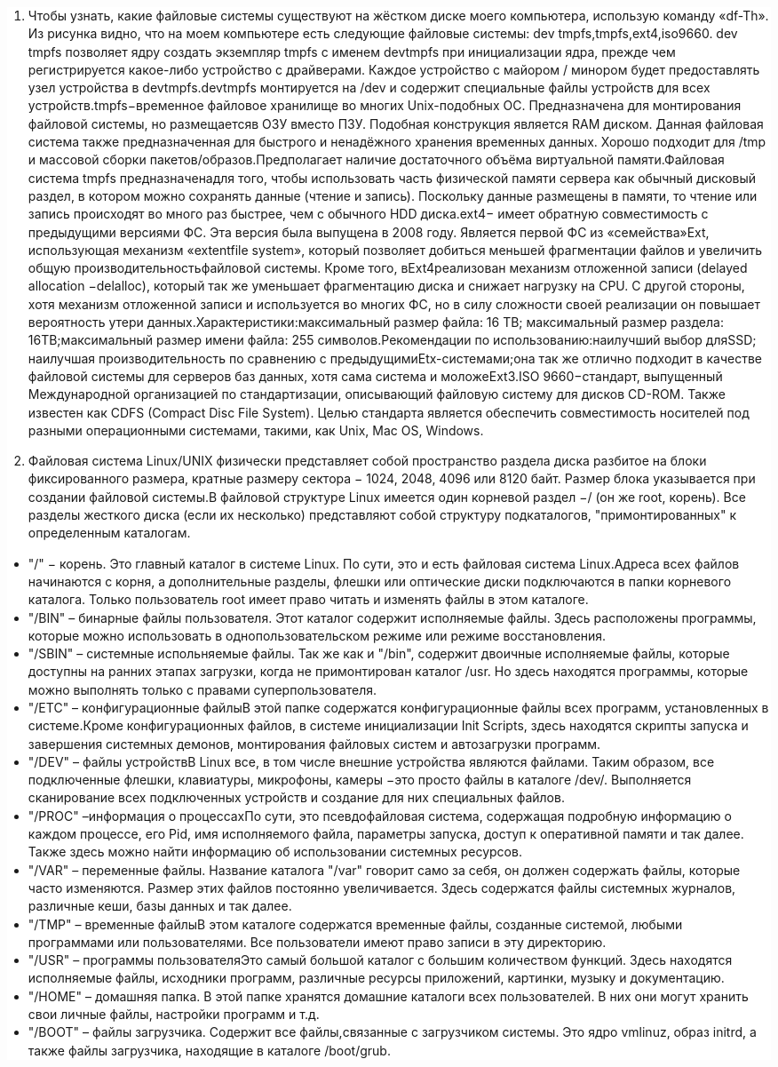 1. Чтобы узнать, какие файловые системы существуют на жёстком диске моего компьютера, использую команду «df-Th». Из рисунка видно, что на моем компьютере есть следующие файловые системы: dev tmpfs,tmpfs,ext4,iso9660. dev tmpfs позволяет ядру создать экземпляр tmpfs с именем devtmpfs при инициализации ядра, прежде чем регистрируется какое-либо устройство с драйверами. Каждое устройство с майором / минором будет предоставлять узел устройства в devtmpfs.devtmpfs монтируется на /dev и содержит специальные файлы устройств для всех устройств.tmpfs−временное файловое хранилище во многих Unix-подобных ОС. Предназначена для монтирования файловой системы, но размещаетсяв ОЗУ вместо ПЗУ. Подобная конструкция является RAM диском. Данная файловая система также предназначенная для быстрого и ненадёжного хранения временных данных. Хорошо подходит для /tmp и массовой сборки пакетов/образов.Предполагает наличие достаточного объёма виртуальной памяти.Файловая система tmpfs предназначенадля того, чтобы использовать часть физической памяти сервера как обычный дисковый раздел, в котором можно сохранять данные (чтение и запись). Поскольку данные размещены в памяти, то чтение или запись происходят во много раз быстрее, чем с обычного HDD диска.ext4− имеет обратную совместимость с предыдущими версиями ФС. Эта версия была выпущена в 2008 году. Является первой ФС из «семейства»Ext, использующая механизм «extentfile system», который позволяет добиться меньшей фрагментации файлов и увеличить общую производительностьфайловой системы. Кроме того, вExt4реализован механизм отложенной записи (delayed allocation −delalloc), который так же уменьшает фрагментацию диска и снижает нагрузку на CPU. С другой стороны, хотя механизм отложенной записи и используется во многих ФС, но в силу сложности своей реализации он повышает вероятность утери данных.Характеристики:максимальный размер файла: 16 TB; максимальный размер раздела: 16TB;максимальный размер имени файла: 255 символов.Рекомендации по использованию:наилучший выбор дляSSD; наилучшая производительность по сравнению с предыдущимиEtx-системами;она так же отлично подходит в качестве файловой системы для серверов баз данных, хотя сама система и моложеExt3.ISO 9660−стандарт, выпущенный Международной организацией по стандартизации, описывающий файловую систему для дисков CD-ROM. Также известен как CDFS (Compact Disc File System). Целью стандарта является обеспечить совместимость носителей под разными операционными системами, такими, как Unix, Mac OS, Windows.

2. Файловая система Linux/UNIX физически представляет собой пространство раздела диска разбитое на блоки фиксированного размера, кратные размеру сектора − 1024, 2048, 4096 или 8120 байт. Размер блока указывается при создании файловой системы.В файловой структуре Linux имеется один корневой раздел −/ (он же root, корень). Все разделы жесткого диска (если их несколько) представляют собой структуру подкаталогов, "примонтированных" к определенным каталогам.

  - "/" − корень. Это главный каталог в системе Linux. По сути, это и есть файловая система Linux.Адреса всех файлов начинаются с корня, а дополнительные разделы, флешки или оптические диски подключаются в папки корневого каталога. Только пользователь root имеет право читать и изменять файлы в этом каталоге.
  - "/BIN" – бинарные файлы пользователя. Этот каталог содержит исполняемые файлы. Здесь расположены программы, которые можно использовать в однопользовательском режиме или режиме восстановления.
  - "/SBIN" – системные испольняемые файлы. Так же как и "/bin", содержит двоичные исполняемые файлы, которые доступны на ранних этапах загрузки, когда не примонтирован каталог /usr. Но здесь находятся программы, которые можно выполнять только с правами суперпользователя.
  - "/ETC" – конфигурационные файлыВ этой папке содержатся конфигурационные файлы всех программ, установленных в системе.Кроме конфигурационных файлов, в системе инициализации Init Scripts, здесь находятся скрипты запуска и завершения системных демонов, монтирования файловых систем и автозагрузки программ.
  - "/DEV" – файлы устройствВ Linux все, в том числе внешние устройства являются файлами. Таким образом, все подключенные флешки, клавиатуры, микрофоны, камеры −это просто файлы в каталоге /dev/. Выполняется сканирование всех подключенных устройств и создание для них специальных файлов.
  - "/PROC" –информация о процессахПо сути, это псевдофайловая система, содержащая подробную информацию о каждом процессе, его Pid, имя исполняемого файла, параметры запуска, доступ к оперативной памяти и так далее. Также здесь можно найти информацию об использовании системных ресурсов.
  - "/VAR" – переменные файлы. Название каталога "/var" говорит само за себя, он должен содержать файлы, которые часто изменяются. Размер этих файлов постоянно увеличивается. Здесь содержатся файлы системных журналов, различные кеши, базы данных и так далее.
  - "/TMP" – временные файлыВ этом каталоге содержатся временные файлы, созданные системой, любыми программами или пользователями. Все пользователи имеют право записи в эту директорию.
  - "/USR" – программы пользователяЭто самый большой каталог с большим количеством функций. Здесь находятся исполняемые файлы, исходники программ, различные ресурсы приложений, картинки, музыку и документацию.
  - "/HOME" – домашняя папка. В этой папке хранятся домашние каталоги всех пользователей. В них они могут хранить свои личные файлы, настройки программ и т.д.
  - "/BOOT" – файлы загрузчика. Содержит все файлы,связанные с загрузчиком системы. Это ядро vmlinuz, образ initrd, а также файлы загрузчика, находящие в каталоге /boot/grub.